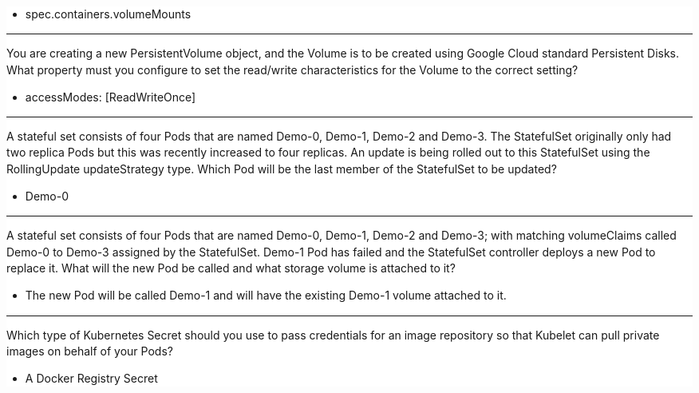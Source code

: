 - spec.containers.volumeMounts

------

You are creating a new PersistentVolume object, and the Volume is to be created using Google Cloud standard Persistent Disks. What property must you configure to set the read/write characteristics for the Volume to the correct setting?

- accessModes: [ReadWriteOnce]

------

A stateful set consists of four Pods that are named Demo-0, Demo-1, Demo-2 and Demo-3. The StatefulSet originally only had two replica Pods but this was recently increased to four replicas. An update is being rolled out to this StatefulSet using the RollingUpdate updateStrategy type. Which Pod will be the last member of the StatefulSet to be updated?

- Demo-0

------

A stateful set consists of four Pods that are named Demo-0, Demo-1, Demo-2 and Demo-3; with matching volumeClaims called Demo-0 to Demo-3 assigned by the StatefulSet. Demo-1 Pod has failed and the StatefulSet controller deploys a new Pod to replace it. What will the new Pod be called and what storage volume is attached to it?

- The new Pod will be called Demo-1 and will have the existing Demo-1 volume attached to it.

------

Which type of Kubernetes Secret should you use to pass credentials for an image repository so that Kubelet can pull private images on behalf of your Pods?

- A Docker Registry Secret